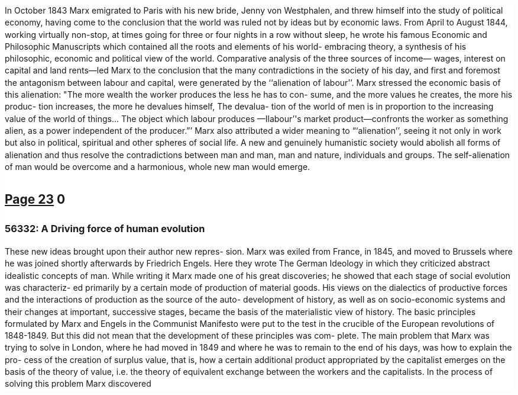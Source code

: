 In October 1843 Marx emigrated to Paris with his new 
bride, Jenny von Westphalen, and threw himself into the 
study of political economy, having come to the conclusion 
that the world was ruled not by ideas but by economic laws. 
From April to August 1844, working virtually non-stop, at 
times going for three or four nights in a row without sleep, 
he wrote his famous Economic and Philosophic Manuscripts 
which contained all the roots and elements of his world- 
embracing theory, a synthesis of his philosophic, economic 
and political view of the world. 
Comparative analysis of the three sources of income— 
wages, interest on capital and land rents—led Marx to the 
conclusion that the many contradictions in the society of his 
day, and first and foremost the antagonism between labour 
and capital, were generated by the ‘‘alienation of labour’’. 
Marx stressed the economic basis of this alienation: "The 
more wealth the worker produces the less he has to con- 
sume, and the more values he creates, the more his produc- 
tion increases, the more he devalues himself, The devalua- 
tion of the world of men is in proportion to the increasing 
value of the world of things... The object which labour 
produces —Ilabour’'s market product—confronts the worker 
as something alien, as a power independent of the 
producer.”’ 
Marx also attributed a wider meaning to “‘alienation’’, 
seeing it not only in work but also in political, spiritual and 
other spheres of social life. A new and genuinely humanistic 
society would abolish all forms of alienation and thus 
resolve the contradictions between man and man, man and 
nature, individuals and groups. The self-alienation of man 
would be overcome and a harmonious, whole new man 
would emerge.

## [Page 23](https://demo.humlab.umu.se/courier/074704engo.pdf#page=23) 0

### 56332: A Driving force of human evolution

These new ideas brought upon their author new repres- 
sion. Marx was exiled from France, in 1845, and moved to 
Brussels where he was joined shortly afterwards by 
Friedrich Engels. Here they wrote The German Ideology in 
which they criticized abstract idealistic concepts of man. 
While writing it Marx made one of his great discoveries; he 
showed that each stage of social evolution was characteriz- 
ed primarily by a certain mode of production of material 
goods. His views on the dialectics of productive forces and 
the interactions of production as the source of the auto- 
development of history, as well as on socio-economic 
systems and their changes at important, successive stages, 
became the basis of the materialistic view of history. 
The basic principles formulated by Marx and Engels in the 
Communist Manifesto were put to the test in the crucible of 
the European revolutions of 1848-1849. But this did not 
mean that the development of these principles was com- 
plete. The main problem that Marx was trying to solve in 
London, where he had moved in 1849 and where he was to 
remain to the end of his days, was how to explain the pro- 
cess of the creation of surplus value, that is, how a certain 
additional product appropriated by the capitalist emerges on 
the basis of the theory of value, i.e. the theory of equivalent 
exchange between the workers and the capitalists. 
In the process of solving this problem Marx discovered 